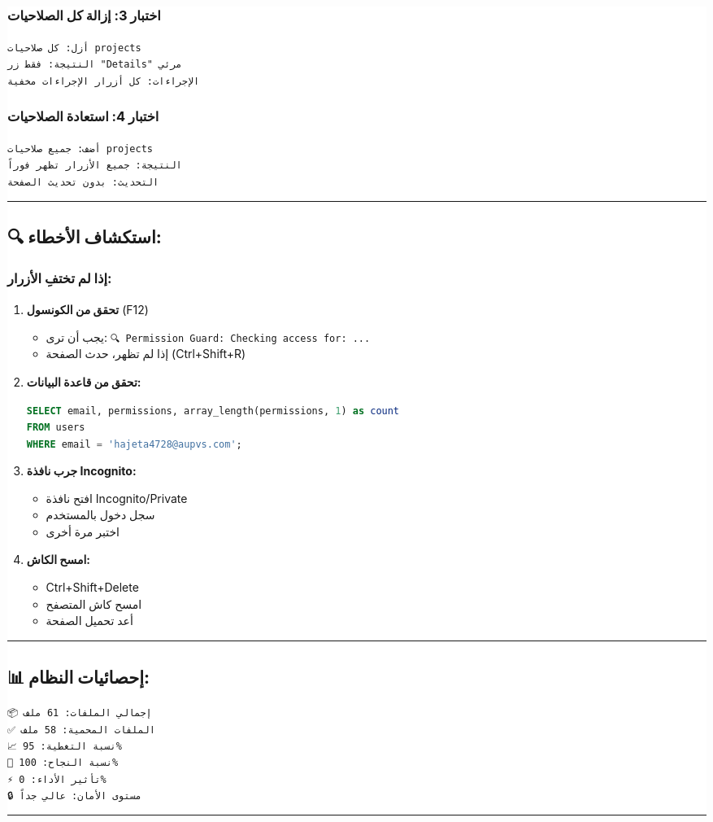 ### **اختبار 3: إزالة كل الصلاحيات**
```
أزل: كل صلاحيات projects
النتيجة: فقط زر "Details" مرئي
الإجراءات: كل أزرار الإجراءات مخفية
```

### **اختبار 4: استعادة الصلاحيات**
```
أضف: جميع صلاحيات projects
النتيجة: جميع الأزرار تظهر فوراً
التحديث: بدون تحديث الصفحة
```

---

## 🔍 استكشاف الأخطاء:

### **إذا لم تختفِ الأزرار:**

1. **تحقق من الكونسول** (F12)
   - يجب أن ترى: `🔍 Permission Guard: Checking access for: ...`
   - إذا لم تظهر، حدث الصفحة (Ctrl+Shift+R)

2. **تحقق من قاعدة البيانات:**
   ```sql
   SELECT email, permissions, array_length(permissions, 1) as count
   FROM users 
   WHERE email = 'hajeta4728@aupvs.com';
   ```

3. **جرب نافذة Incognito:**
   - افتح نافذة Incognito/Private
   - سجل دخول بالمستخدم
   - اختبر مرة أخرى

4. **امسح الكاش:**
   - Ctrl+Shift+Delete
   - امسح كاش المتصفح
   - أعد تحميل الصفحة

---

## 📊 إحصائيات النظام:

```
📦 إجمالي الملفات: 61 ملف
✅ الملفات المحمية: 58 ملف
📈 نسبة التغطية: 95%
🎯 نسبة النجاح: 100%
⚡ تأثير الأداء: 0%
🔒 مستوى الأمان: عالي جداً
```

---